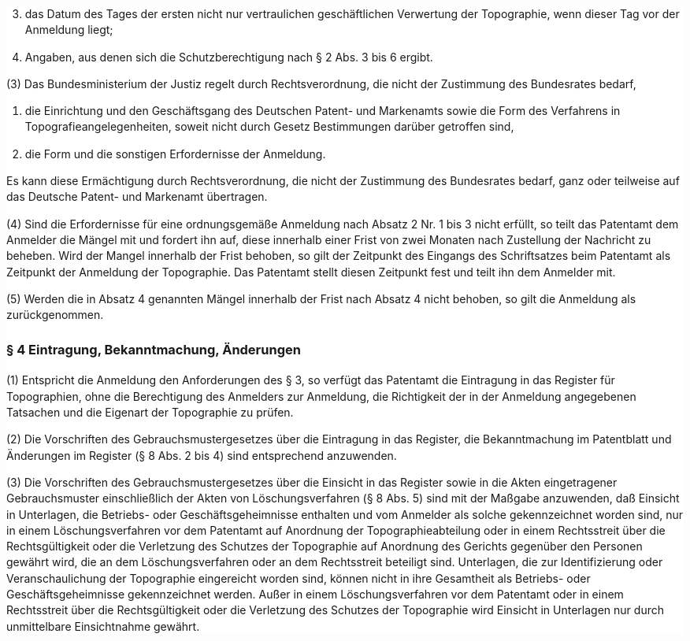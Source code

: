 
3.  das Datum des Tages der ersten nicht nur vertraulichen geschäftlichen
    Verwertung der Topographie, wenn dieser Tag vor der Anmeldung liegt;


4.  Angaben, aus denen sich die Schutzberechtigung nach § 2 Abs. 3 bis 6
    ergibt.




(3) Das Bundesministerium der Justiz regelt durch Rechtsverordnung,
die nicht der Zustimmung des Bundesrates bedarf,

1.  die Einrichtung und den Geschäftsgang des Deutschen Patent- und
    Markenamts sowie die Form des Verfahrens in Topografieangelegenheiten,
    soweit nicht durch Gesetz Bestimmungen darüber getroffen sind,


2.  die Form und die sonstigen Erfordernisse der Anmeldung.



Es kann diese Ermächtigung durch Rechtsverordnung, die nicht der
Zustimmung des Bundesrates bedarf, ganz oder teilweise auf das
Deutsche Patent- und Markenamt übertragen.

(4) Sind die Erfordernisse für eine ordnungsgemäße Anmeldung nach
Absatz 2 Nr. 1 bis 3 nicht erfüllt, so teilt das Patentamt dem
Anmelder die Mängel mit und fordert ihn auf, diese innerhalb einer
Frist von zwei Monaten nach Zustellung der Nachricht zu beheben. Wird
der Mangel innerhalb der Frist behoben, so gilt der Zeitpunkt des
Eingangs des Schriftsatzes beim Patentamt als Zeitpunkt der Anmeldung
der Topographie. Das Patentamt stellt diesen Zeitpunkt fest und teilt
ihn dem Anmelder mit.

(5) Werden die in Absatz 4 genannten Mängel innerhalb der Frist nach
Absatz 4 nicht behoben, so gilt die Anmeldung als zurückgenommen.


### § 4 Eintragung, Bekanntmachung, Änderungen

(1) Entspricht die Anmeldung den Anforderungen des § 3, so verfügt das
Patentamt die Eintragung in das Register für Topographien, ohne die
Berechtigung des Anmelders zur Anmeldung, die Richtigkeit der in der
Anmeldung angegebenen Tatsachen und die Eigenart der Topographie zu
prüfen.

(2) Die Vorschriften des Gebrauchsmustergesetzes über die Eintragung
in das Register, die Bekanntmachung im Patentblatt und Änderungen im
Register (§ 8 Abs. 2 bis 4) sind entsprechend anzuwenden.

(3) Die Vorschriften des Gebrauchsmustergesetzes über die Einsicht in
das Register sowie in die Akten eingetragener Gebrauchsmuster
einschließlich der Akten von Löschungsverfahren (§ 8 Abs. 5) sind mit
der Maßgabe anzuwenden, daß Einsicht in Unterlagen, die Betriebs- oder
Geschäftsgeheimnisse enthalten und vom Anmelder als solche
gekennzeichnet worden sind, nur in einem Löschungsverfahren vor dem
Patentamt auf Anordnung der Topographieabteilung oder in einem
Rechtsstreit über die Rechtsgültigkeit oder die Verletzung des
Schutzes der Topographie auf Anordnung des Gerichts gegenüber den
Personen gewährt wird, die an dem Löschungsverfahren oder an dem
Rechtsstreit beteiligt sind. Unterlagen, die zur Identifizierung oder
Veranschaulichung der Topographie eingereicht worden sind, können
nicht in ihre Gesamtheit als Betriebs- oder Geschäftsgeheimnisse
gekennzeichnet werden. Außer in einem Löschungsverfahren vor dem
Patentamt oder in einem Rechtsstreit über die Rechtsgültigkeit oder
die Verletzung des Schutzes der Topographie wird Einsicht in
Unterlagen nur durch unmittelbare Einsichtnahme gewährt.
